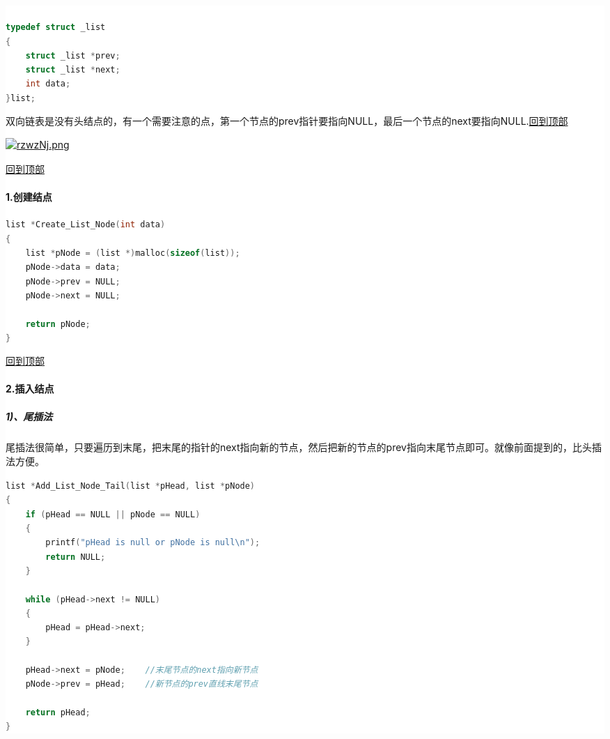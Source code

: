 ```c++

typedef struct _list
{
	struct _list *prev;
	struct _list *next;
	int data;
}list;
```

​       双向链表是没有头结点的，有一个需要注意的点，第一个节点的prev指针要指向NULL，最后一个节点的next要指向NULL.[回到顶部](#链表)

[![rzwzNj.png](https://s3.ax1x.com/2021/01/02/rzwzNj.png)](https://imgchr.com/i/rzwzNj)

[回到顶部](#链表)

#### 1.创建结点

```c++
list *Create_List_Node(int data)
{
	list *pNode = (list *)malloc(sizeof(list));
	pNode->data = data;
	pNode->prev = NULL;
	pNode->next = NULL;
	
	return pNode;
}
```

[回到顶部](#链表)

#### 2.插入结点

#####        1)、尾插法

​        尾插法很简单，只要遍历到末尾，把末尾的指针的next指向新的节点，然后把新的节点的prev指向末尾节点即可。就像前面提到的，比头插法方便。

```c++
list *Add_List_Node_Tail(list *pHead, list *pNode)
{
	if (pHead == NULL || pNode == NULL)
	{
		printf("pHead is null or pNode is null\n");
		return NULL;
	}
	
	while (pHead->next != NULL)
	{
		pHead = pHead->next;
	}
	
	pHead->next = pNode;    //末尾节点的next指向新节点
	pNode->prev = pHead;    //新节点的prev直线末尾节点
	
	return pHead;
}
```
